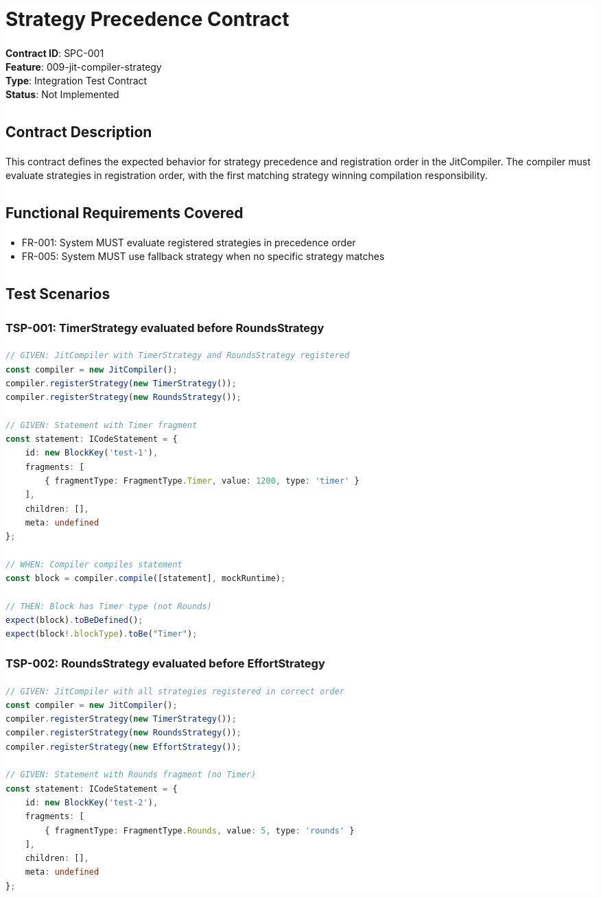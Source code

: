 # Strategy Precedence Contract

**Contract ID**: SPC-001  
**Feature**: 009-jit-compiler-strategy  
**Type**: Integration Test Contract  
**Status**: Not Implemented

## Contract Description
This contract defines the expected behavior for strategy precedence and registration order in the JitCompiler. The compiler must evaluate strategies in registration order, with the first matching strategy winning compilation responsibility.

## Functional Requirements Covered
- FR-001: System MUST evaluate registered strategies in precedence order
- FR-005: System MUST use fallback strategy when no specific strategy matches

## Test Scenarios

### TSP-001: TimerStrategy evaluated before RoundsStrategy
```typescript
// GIVEN: JitCompiler with TimerStrategy and RoundsStrategy registered
const compiler = new JitCompiler();
compiler.registerStrategy(new TimerStrategy());
compiler.registerStrategy(new RoundsStrategy());

// GIVEN: Statement with Timer fragment
const statement: ICodeStatement = {
    id: new BlockKey('test-1'),
    fragments: [
        { fragmentType: FragmentType.Timer, value: 1200, type: 'timer' }
    ],
    children: [],
    meta: undefined
};

// WHEN: Compiler compiles statement
const block = compiler.compile([statement], mockRuntime);

// THEN: Block has Timer type (not Rounds)
expect(block).toBeDefined();
expect(block!.blockType).toBe("Timer");
```

### TSP-002: RoundsStrategy evaluated before EffortStrategy
```typescript
// GIVEN: JitCompiler with all strategies registered in correct order
const compiler = new JitCompiler();
compiler.registerStrategy(new TimerStrategy());
compiler.registerStrategy(new RoundsStrategy());
compiler.registerStrategy(new EffortStrategy());

// GIVEN: Statement with Rounds fragment (no Timer)
const statement: ICodeStatement = {
    id: new BlockKey('test-2'),
    fragments: [
        { fragmentType: FragmentType.Rounds, value: 5, type: 'rounds' }
    ],
    children: [],
    meta: undefined
};

```